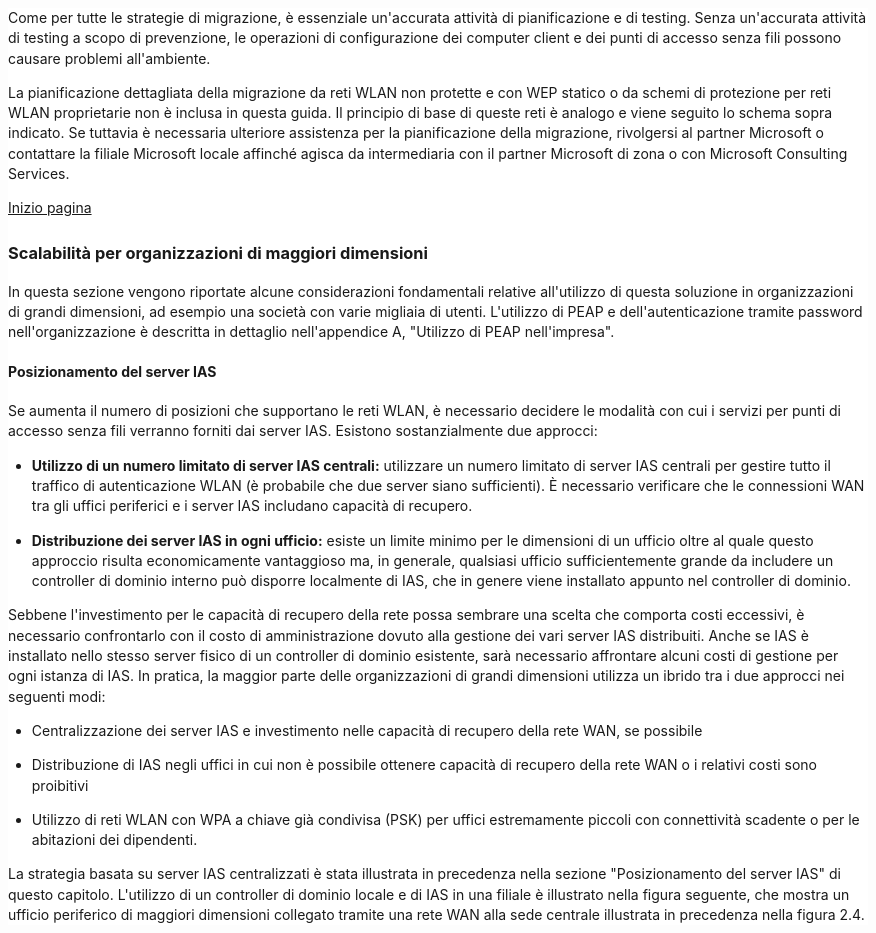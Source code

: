 Come per tutte le strategie di migrazione, è essenziale un'accurata attività di pianificazione e di testing. Senza un'accurata attività di testing a scopo di prevenzione, le operazioni di configurazione dei computer client e dei punti di accesso senza fili possono causare problemi all'ambiente.
  
La pianificazione dettagliata della migrazione da reti WLAN non protette e con WEP statico o da schemi di protezione per reti WLAN proprietarie non è inclusa in questa guida. Il principio di base di queste reti è analogo e viene seguito lo schema sopra indicato. Se tuttavia è necessaria ulteriore assistenza per la pianificazione della migrazione, rivolgersi al partner Microsoft o contattare la filiale Microsoft locale affinché agisca da intermediaria con il partner Microsoft di zona o con Microsoft Consulting Services.
  
[](#mainsection)[Inizio pagina](#mainsection)
  
### Scalabilità per organizzazioni di maggiori dimensioni
  
In questa sezione vengono riportate alcune considerazioni fondamentali relative all'utilizzo di questa soluzione in organizzazioni di grandi dimensioni, ad esempio una società con varie migliaia di utenti. L'utilizzo di PEAP e dell'autenticazione tramite password nell'organizzazione è descritta in dettaglio nell'appendice A, "Utilizzo di PEAP nell'impresa".
  
#### Posizionamento del server IAS
  
Se aumenta il numero di posizioni che supportano le reti WLAN, è necessario decidere le modalità con cui i servizi per punti di accesso senza fili verranno forniti dai server IAS. Esistono sostanzialmente due approcci:
  
-   **Utilizzo di un numero limitato di server IAS centrali:** utilizzare un numero limitato di server IAS centrali per gestire tutto il traffico di autenticazione WLAN (è probabile che due server siano sufficienti). È necessario verificare che le connessioni WAN tra gli uffici periferici e i server IAS includano capacità di recupero.
  
-   **Distribuzione dei server IAS in ogni ufficio:** esiste un limite minimo per le dimensioni di un ufficio oltre al quale questo approccio risulta economicamente vantaggioso ma, in generale, qualsiasi ufficio sufficientemente grande da includere un controller di dominio interno può disporre localmente di IAS, che in genere viene installato appunto nel controller di dominio.
  
Sebbene l'investimento per le capacità di recupero della rete possa sembrare una scelta che comporta costi eccessivi, è necessario confrontarlo con il costo di amministrazione dovuto alla gestione dei vari server IAS distribuiti. Anche se IAS è installato nello stesso server fisico di un controller di dominio esistente, sarà necessario affrontare alcuni costi di gestione per ogni istanza di IAS. In pratica, la maggior parte delle organizzazioni di grandi dimensioni utilizza un ibrido tra i due approcci nei seguenti modi:
  
-   Centralizzazione dei server IAS e investimento nelle capacità di recupero della rete WAN, se possibile
  
-   Distribuzione di IAS negli uffici in cui non è possibile ottenere capacità di recupero della rete WAN o i relativi costi sono proibitivi
  
-   Utilizzo di reti WLAN con WPA a chiave già condivisa (PSK) per uffici estremamente piccoli con connettività scadente o per le abitazioni dei dipendenti.
  
La strategia basata su server IAS centralizzati è stata illustrata in precedenza nella sezione "Posizionamento del server IAS" di questo capitolo. L'utilizzo di un controller di dominio locale e di IAS in una filiale è illustrato nella figura seguente, che mostra un ufficio periferico di maggiori dimensioni collegato tramite una rete WAN alla sede centrale illustrata in precedenza nella figura 2.4.
  